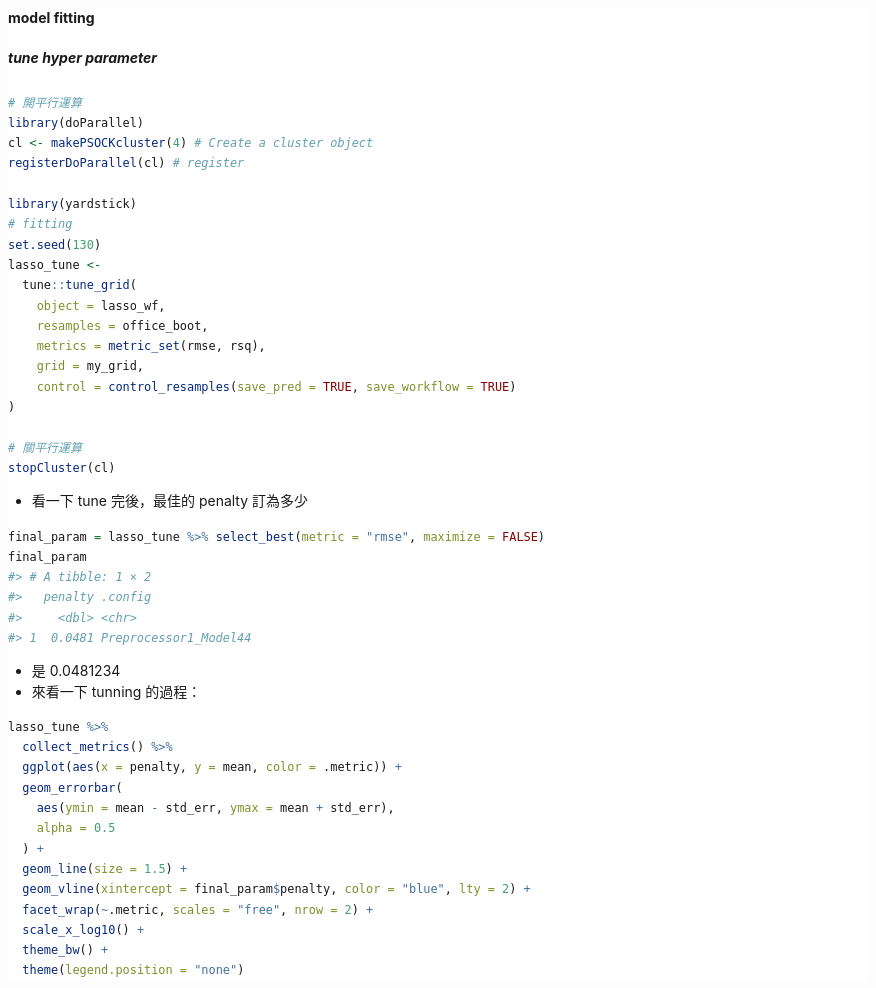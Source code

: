 #### model fitting  

##### tune hyper parameter  


```r
# 開平行運算
library(doParallel)
cl <- makePSOCKcluster(4) # Create a cluster object
registerDoParallel(cl) # register

library(yardstick)
# fitting
set.seed(130)
lasso_tune <- 
  tune::tune_grid(
    object = lasso_wf,
    resamples = office_boot,
    metrics = metric_set(rmse, rsq),
    grid = my_grid,
    control = control_resamples(save_pred = TRUE, save_workflow = TRUE)
)

# 關平行運算
stopCluster(cl)
```

* 看一下 tune 完後，最佳的 penalty 訂為多少  


```r
final_param = lasso_tune %>% select_best(metric = "rmse", maximize = FALSE)
final_param
#> # A tibble: 1 × 2
#>   penalty .config              
#>     <dbl> <chr>                
#> 1  0.0481 Preprocessor1_Model44
```

* 是 0.0481234  
* 來看一下 tunning 的過程：  


```r
lasso_tune %>%
  collect_metrics() %>%
  ggplot(aes(x = penalty, y = mean, color = .metric)) +
  geom_errorbar(
    aes(ymin = mean - std_err, ymax = mean + std_err), 
    alpha = 0.5
  ) +
  geom_line(size = 1.5) +
  geom_vline(xintercept = final_param$penalty, color = "blue", lty = 2) +
  facet_wrap(~.metric, scales = "free", nrow = 2) +
  scale_x_log10() +
  theme_bw() +
  theme(legend.position = "none")
```
